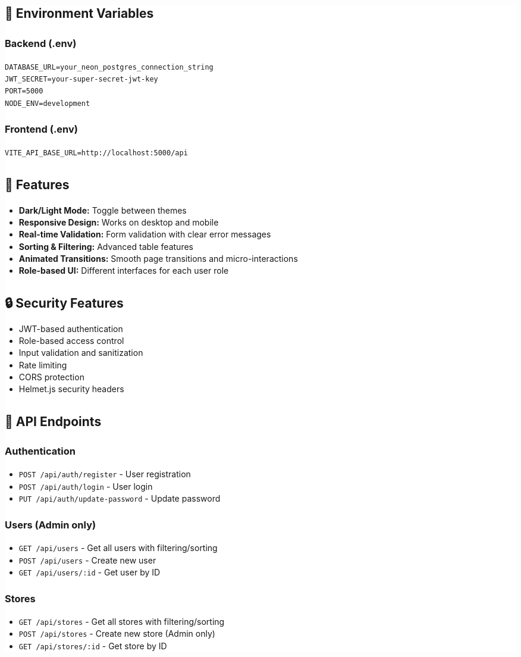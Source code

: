 ## 🔧 Environment Variables

### Backend (.env)
```env
DATABASE_URL=your_neon_postgres_connection_string
JWT_SECRET=your-super-secret-jwt-key
PORT=5000
NODE_ENV=development
```

### Frontend (.env)
```env
VITE_API_BASE_URL=http://localhost:5000/api
```

## 🎨 Features

- **Dark/Light Mode:** Toggle between themes
- **Responsive Design:** Works on desktop and mobile
- **Real-time Validation:** Form validation with clear error messages
- **Sorting & Filtering:** Advanced table features
- **Animated Transitions:** Smooth page transitions and micro-interactions
- **Role-based UI:** Different interfaces for each user role

## 🔒 Security Features

- JWT-based authentication
- Role-based access control
- Input validation and sanitization
- Rate limiting
- CORS protection
- Helmet.js security headers

## 📝 API Endpoints

### Authentication
- `POST /api/auth/register` - User registration
- `POST /api/auth/login` - User login
- `PUT /api/auth/update-password` - Update password

### Users (Admin only)
- `GET /api/users` - Get all users with filtering/sorting
- `POST /api/users` - Create new user
- `GET /api/users/:id` - Get user by ID

### Stores
- `GET /api/stores` - Get all stores with filtering/sorting
- `POST /api/stores` - Create new store (Admin only)
- `GET /api/stores/:id` - Get store by ID
